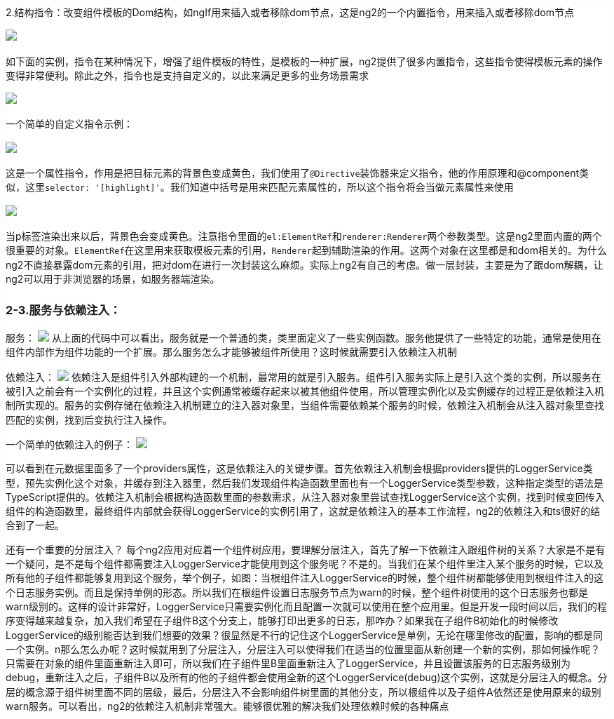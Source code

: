 2.结构指令：改变组件模板的Dom结构，如ngIf用来插入或者移除dom节点，这是ng2的一个内置指令，用来插入或者移除dom节点

 ![](https://github.com/Gabrielkaliboy/images/blob/master/markdown/angular_mukewang/13.png?raw=true)

如下面的实例，指令在某种情况下，增强了组件模板的特性，是模板的一种扩展，ng2提供了很多内置指令，这些指令使得模板元素的操作变得非常便利。除此之外，指令也是支持自定义的，以此来满足更多的业务场景需求


 ![](https://github.com/Gabrielkaliboy/images/blob/master/markdown/angular_mukewang/14.png?raw=true)

一个简单的自定义指令示例：

 ![](https://github.com/Gabrielkaliboy/images/blob/master/markdown/angular_mukewang/15.png?raw=true)

这是一个属性指令，作用是把目标元素的背景色变成黄色，我们使用了`@Directive`装饰器来定义指令，他的作用原理和@component类似，这里`selector: '[highlight]'`。我们知道中括号是用来匹配元素属性的，所以这个指令将会当做元素属性来使用 

 ![](https://github.com/Gabrielkaliboy/images/blob/master/markdown/angular_mukewang/16.png?raw=true)

当p标签渲染出来以后，背景色会变成黄色。注意指令里面的`el:ElementRef`和`renderer:Renderer`两个参数类型。这是ng2里面内置的两个很重要的对象。`ElementRef`在这里用来获取模板元素的引用，`Renderer`起到辅助渲染的作用。这两个对象在这里都是和dom相关的。为什么ng2不直接暴露dom元素的引用，把对dom在进行一次封装这么麻烦。实际上ng2有自己的考虑。做一层封装，主要是为了跟dom解耦，让ng2可以用于非浏览器的场景，如服务器端渲染。




### 2-3.服务与依赖注入：

服务：
 ![](https://github.com/Gabrielkaliboy/images/blob/master/markdown/angular_mukewang/17.png?raw=true)
从上面的代码中可以看出，服务就是一个普通的类，类里面定义了一些实例函数。服务他提供了一些特定的功能，通常是使用在组件内部作为组件功能的一个扩展。那么服务怎么才能够被组件所使用？这时候就需要引入依赖注入机制

依赖注入：
 ![](https://github.com/Gabrielkaliboy/images/blob/master/markdown/angular_mukewang/18.png?raw=true)
依赖注入是组件引入外部构建的一个机制，最常用的就是引入服务。组件引入服务实际上是引入这个类的实例，所以服务在被引入之前会有一个实例化的过程，并且这个实例通常被缓存起来以被其他组件使用，所以管理实例化以及实例缓存的过程正是依赖注入机制所实现的。服务的实例存储在依赖注入机制建立的注入器对象里，当组件需要依赖某个服务的时候，依赖注入机制会从注入器对象里查找匹配的实例，找到后变执行注入操作。

一个简单的依赖注入的例子：
 ![](https://github.com/Gabrielkaliboy/images/blob/master/markdown/angular_mukewang/19.png?raw=true)

可以看到在元数据里面多了一个providers属性，这是依赖注入的关键步骤。首先依赖注入机制会根据providers提供的LoggerService类型，预先实例化这个对象，并缓存到注入器里，然后我们发现组件构造函数里面也有一个LoggerService类型参数，这种指定类型的语法是TypeScript提供的。依赖注入机制会根据构造函数里面的参数需求，从注入器对象里尝试查找LoggerService这个实例，找到时候变回传入组件的构造函数里，最终组件内部就会获得LoggerService的实例引用了，这就是依赖注入的基本工作流程，ng2的依赖注入和ts很好的结合到了一起。


还有一个重要的分层注入？
每个ng2应用对应着一个组件树应用，要理解分层注入，首先了解一下依赖注入跟组件树的关系？大家是不是有一个疑问，是不是每个组件都需要注入LoggerService才能使用到这个服务呢？不是的。当我们在某个组件里注入某个服务的时候，它以及所有他的子组件都能够复用到这个服务，举个例子，如图：当根组件注入LoggerService的时候，整个组件树都能够使用到根组件注入的这个日志服务实例。而且是保持单例的形态。所以我们在根组件设置日志服务节点为warn的时候，整个组件树使用的这个日志服务也都是warn级别的。这样的设计非常好，LoggerService只需要实例化而且配置一次就可以使用在整个应用里。但是开发一段时间以后，我们的程序变得越来越复杂，加入我们希望在子组件B这个分支上，能够打印出更多的日志，那咋办？如果我在子组件B初始化的时候修改LoggerService的级别能否达到我们想要的效果？很显然是不行的记住这个LoggerService是单例，无论在哪里修改的配置，影响的都是同一个实例。n那么怎么办呢？这时候就用到了分层注入，分层注入可以使得我们在适当的位置里面从新创建一个新的实例，那如何操作呢？只需要在对象的组件里面重新注入即可，所以我们在子组件里B里面重新注入了LoggerService，并且设置该服务的日志服务级别为debug，重新注入之后，子组件B以及所有的他的子组件都会使用全新的这个LoggerService(debug)这个实例，这就是分层注入的概念。分层的概念源于组件树里面不同的层级，最后，分层注入不会影响组件树里面的其他分支，所以根组件以及子组件A依然还是使用原来的级别warn服务。可以看出，ng2的依赖注入机制非常强大。能够很优雅的解决我们处理依赖时候的各种痛点
